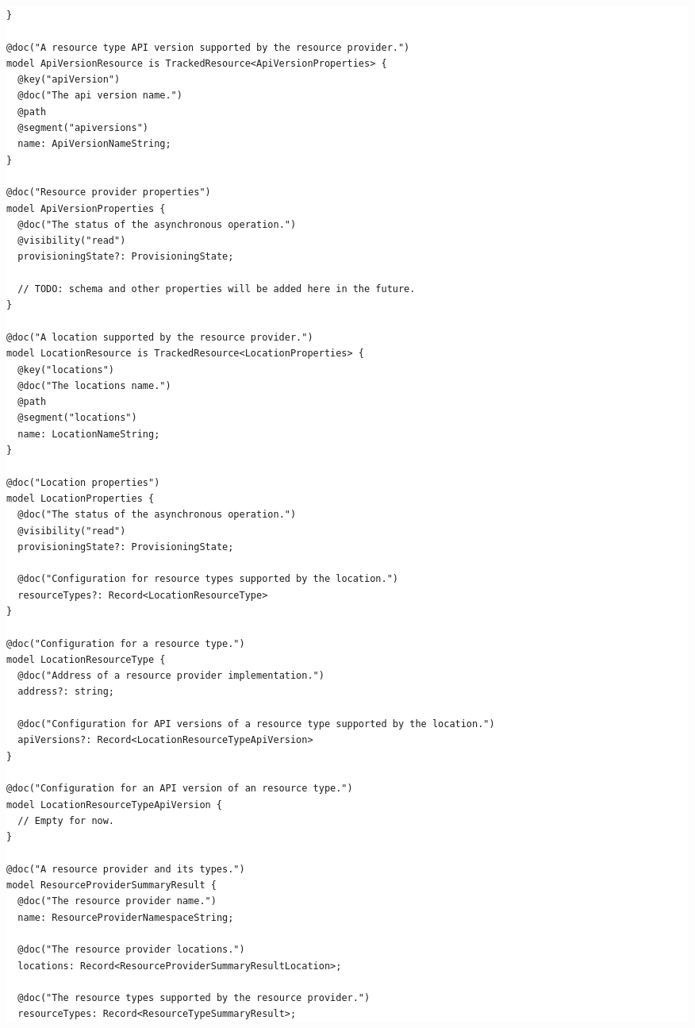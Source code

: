 ```typespec
}

@doc("A resource type API version supported by the resource provider.")
model ApiVersionResource is TrackedResource<ApiVersionProperties> {
  @key("apiVersion")
  @doc("The api version name.")
  @path
  @segment("apiversions")
  name: ApiVersionNameString;
}

@doc("Resource provider properties")
model ApiVersionProperties {
  @doc("The status of the asynchronous operation.")
  @visibility("read")
  provisioningState?: ProvisioningState;

  // TODO: schema and other properties will be added here in the future.
}

@doc("A location supported by the resource provider.")
model LocationResource is TrackedResource<LocationProperties> {
  @key("locations")
  @doc("The locations name.")
  @path
  @segment("locations")
  name: LocationNameString;
}

@doc("Location properties")
model LocationProperties {
  @doc("The status of the asynchronous operation.")
  @visibility("read")
  provisioningState?: ProvisioningState;

  @doc("Configuration for resource types supported by the location.")
  resourceTypes?: Record<LocationResourceType>
}

@doc("Configuration for a resource type.")
model LocationResourceType {
  @doc("Address of a resource provider implementation.")
  address?: string;

  @doc("Configuration for API versions of a resource type supported by the location.")
  apiVersions?: Record<LocationResourceTypeApiVersion>
}

@doc("Configuration for an API version of an resource type.")
model LocationResourceTypeApiVersion {
  // Empty for now.
}

@doc("A resource provider and its types.")
model ResourceProviderSummaryResult {
  @doc("The resource provider name.")
  name: ResourceProviderNamespaceString;

  @doc("The resource provider locations.")
  locations: Record<ResourceProviderSummaryResultLocation>;

  @doc("The resource types supported by the resource provider.")
  resourceTypes: Record<ResourceTypeSummaryResult>;
```
